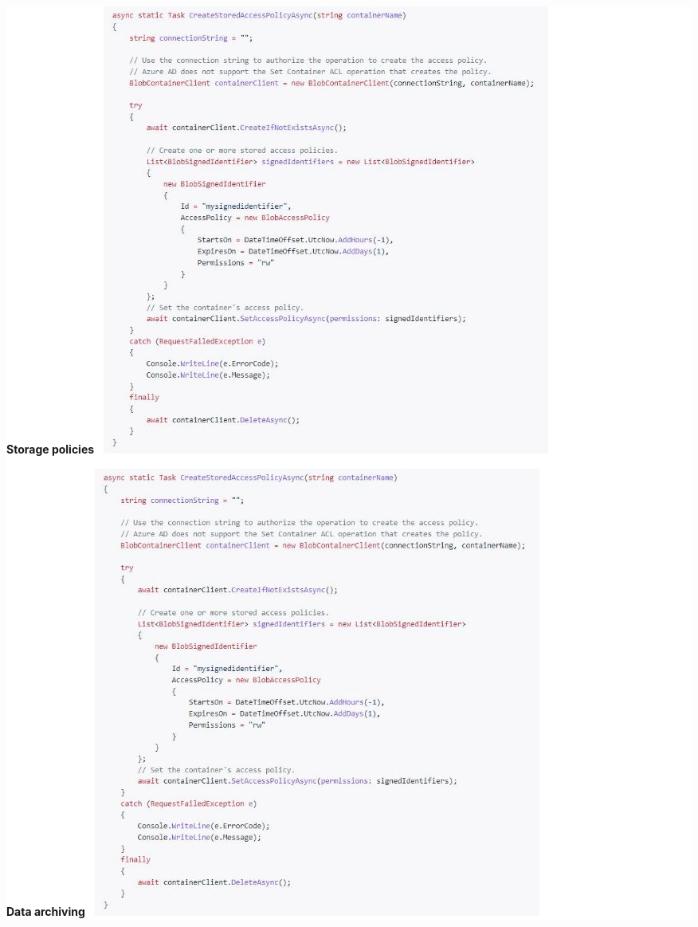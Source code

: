 **Storage policies** ![](Aspose.Words.b017d37c-7381-42ae-ad12-0f8cc0c6cf44.017.jpeg)

**Data archiving** ![](Aspose.Words.b017d37c-7381-42ae-ad12-0f8cc0c6cf44.017.jpeg)
